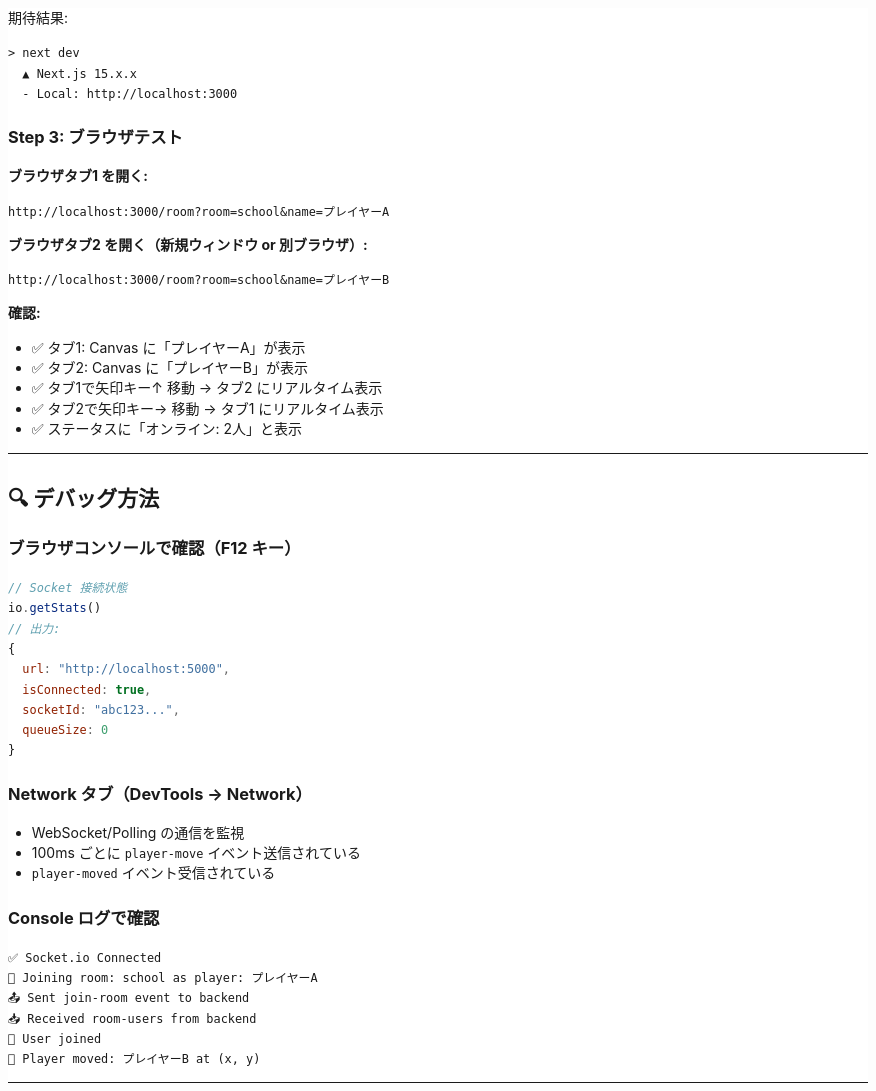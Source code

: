 期待結果:
```
> next dev
  ▲ Next.js 15.x.x
  - Local: http://localhost:3000
```

### **Step 3: ブラウザテスト**

**ブラウザタブ1 を開く:**
```
http://localhost:3000/room?room=school&name=プレイヤーA
```

**ブラウザタブ2 を開く（新規ウィンドウ or 別ブラウザ）:**
```
http://localhost:3000/room?room=school&name=プレイヤーB
```

**確認:**
- ✅ タブ1: Canvas に「プレイヤーA」が表示
- ✅ タブ2: Canvas に「プレイヤーB」が表示
- ✅ タブ1で矢印キー↑ 移動 → タブ2 にリアルタイム表示
- ✅ タブ2で矢印キー→ 移動 → タブ1 にリアルタイム表示
- ✅ ステータスに「オンライン: 2人」と表示

---

## 🔍 デバッグ方法

### **ブラウザコンソールで確認（F12 キー）**

```javascript
// Socket 接続状態
io.getStats()
// 出力:
{
  url: "http://localhost:5000",
  isConnected: true,
  socketId: "abc123...",
  queueSize: 0
}
```

### **Network タブ（DevTools → Network）**

- WebSocket/Polling の通信を監視
- 100ms ごとに `player-move` イベント送信されている
- `player-moved` イベント受信されている

### **Console ログで確認**

```
✅ Socket.io Connected
📍 Joining room: school as player: プレイヤーA
📤 Sent join-room event to backend
📥 Received room-users from backend
👤 User joined
📍 Player moved: プレイヤーB at (x, y)
```

---